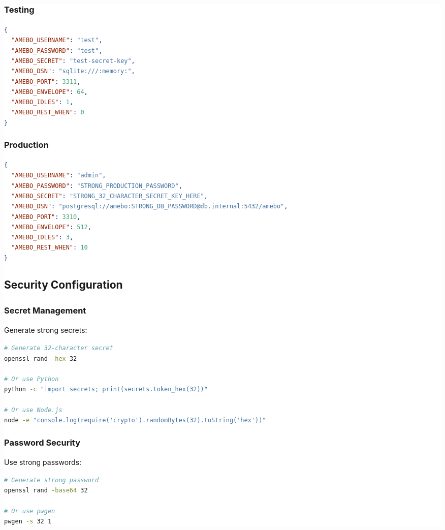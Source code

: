 ### Testing

```json
{
  "AMEBO_USERNAME": "test",
  "AMEBO_PASSWORD": "test",
  "AMEBO_SECRET": "test-secret-key",
  "AMEBO_DSN": "sqlite:///:memory:",
  "AMEBO_PORT": 3311,
  "AMEBO_ENVELOPE": 64,
  "AMEBO_IDLES": 1,
  "AMEBO_REST_WHEN": 0
}
```

### Production

```json
{
  "AMEBO_USERNAME": "admin",
  "AMEBO_PASSWORD": "STRONG_PRODUCTION_PASSWORD",
  "AMEBO_SECRET": "STRONG_32_CHARACTER_SECRET_KEY_HERE",
  "AMEBO_DSN": "postgresql://amebo:STRONG_DB_PASSWORD@db.internal:5432/amebo",
  "AMEBO_PORT": 3310,
  "AMEBO_ENVELOPE": 512,
  "AMEBO_IDLES": 3,
  "AMEBO_REST_WHEN": 10
}
```

## Security Configuration

### Secret Management

Generate strong secrets:

```bash
# Generate 32-character secret
openssl rand -hex 32

# Or use Python
python -c "import secrets; print(secrets.token_hex(32))"

# Or use Node.js
node -e "console.log(require('crypto').randomBytes(32).toString('hex'))"
```

### Password Security

Use strong passwords:

```bash
# Generate strong password
openssl rand -base64 32

# Or use pwgen
pwgen -s 32 1
```
